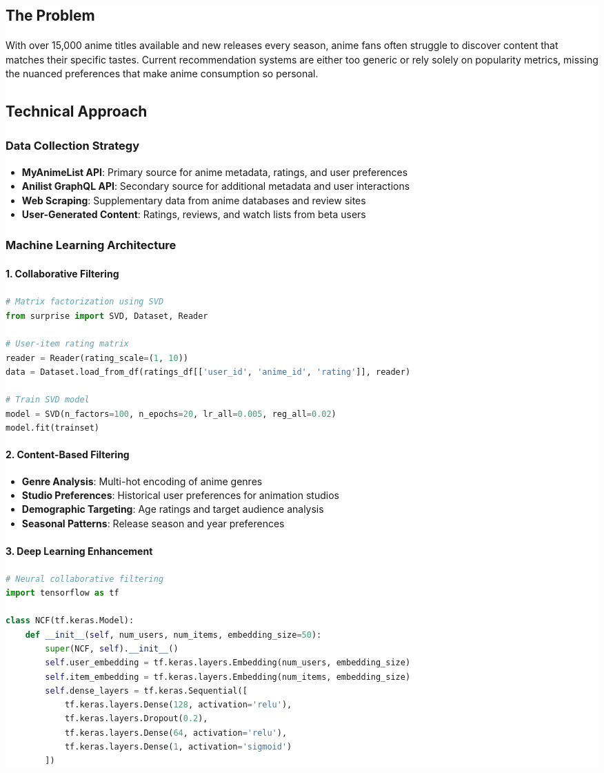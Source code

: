 ## The Problem

With over 15,000 anime titles available and new releases every season, anime fans often struggle to discover content that matches their specific tastes. Current recommendation systems are either too generic or rely solely on popularity metrics, missing the nuanced preferences that make anime consumption so personal.

## Technical Approach

### Data Collection Strategy
- **MyAnimeList API**: Primary source for anime metadata, ratings, and user preferences
- **Anilist GraphQL API**: Secondary source for additional metadata and user interactions
- **Web Scraping**: Supplementary data from anime databases and review sites
- **User-Generated Content**: Ratings, reviews, and watch lists from beta users

### Machine Learning Architecture

#### 1. Collaborative Filtering
```python
# Matrix factorization using SVD
from surprise import SVD, Dataset, Reader

# User-item rating matrix
reader = Reader(rating_scale=(1, 10))
data = Dataset.load_from_df(ratings_df[['user_id', 'anime_id', 'rating']], reader)

# Train SVD model
model = SVD(n_factors=100, n_epochs=20, lr_all=0.005, reg_all=0.02)
model.fit(trainset)
```

#### 2. Content-Based Filtering
- **Genre Analysis**: Multi-hot encoding of anime genres
- **Studio Preferences**: Historical user preferences for animation studios
- **Demographic Targeting**: Age ratings and target audience analysis
- **Seasonal Patterns**: Release season and year preferences

#### 3. Deep Learning Enhancement
```python
# Neural collaborative filtering
import tensorflow as tf

class NCF(tf.keras.Model):
    def __init__(self, num_users, num_items, embedding_size=50):
        super(NCF, self).__init__()
        self.user_embedding = tf.keras.layers.Embedding(num_users, embedding_size)
        self.item_embedding = tf.keras.layers.Embedding(num_items, embedding_size)
        self.dense_layers = tf.keras.Sequential([
            tf.keras.layers.Dense(128, activation='relu'),
            tf.keras.layers.Dropout(0.2),
            tf.keras.layers.Dense(64, activation='relu'),
            tf.keras.layers.Dense(1, activation='sigmoid')
        ])
```
